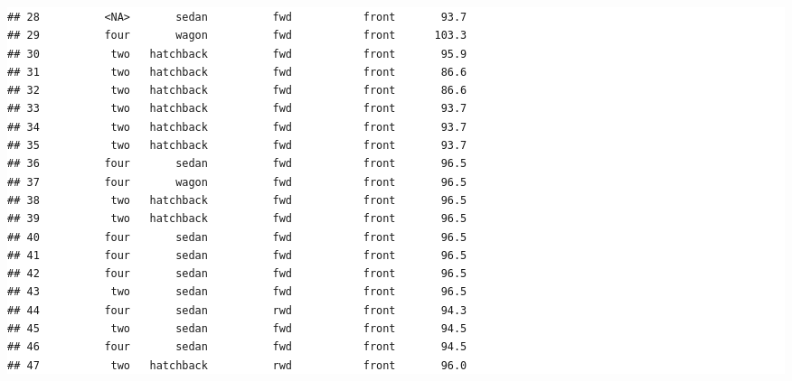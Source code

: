     ## 28          <NA>       sedan          fwd           front       93.7
    ## 29          four       wagon          fwd           front      103.3
    ## 30           two   hatchback          fwd           front       95.9
    ## 31           two   hatchback          fwd           front       86.6
    ## 32           two   hatchback          fwd           front       86.6
    ## 33           two   hatchback          fwd           front       93.7
    ## 34           two   hatchback          fwd           front       93.7
    ## 35           two   hatchback          fwd           front       93.7
    ## 36          four       sedan          fwd           front       96.5
    ## 37          four       wagon          fwd           front       96.5
    ## 38           two   hatchback          fwd           front       96.5
    ## 39           two   hatchback          fwd           front       96.5
    ## 40          four       sedan          fwd           front       96.5
    ## 41          four       sedan          fwd           front       96.5
    ## 42          four       sedan          fwd           front       96.5
    ## 43           two       sedan          fwd           front       96.5
    ## 44          four       sedan          rwd           front       94.3
    ## 45           two       sedan          fwd           front       94.5
    ## 46          four       sedan          fwd           front       94.5
    ## 47           two   hatchback          rwd           front       96.0